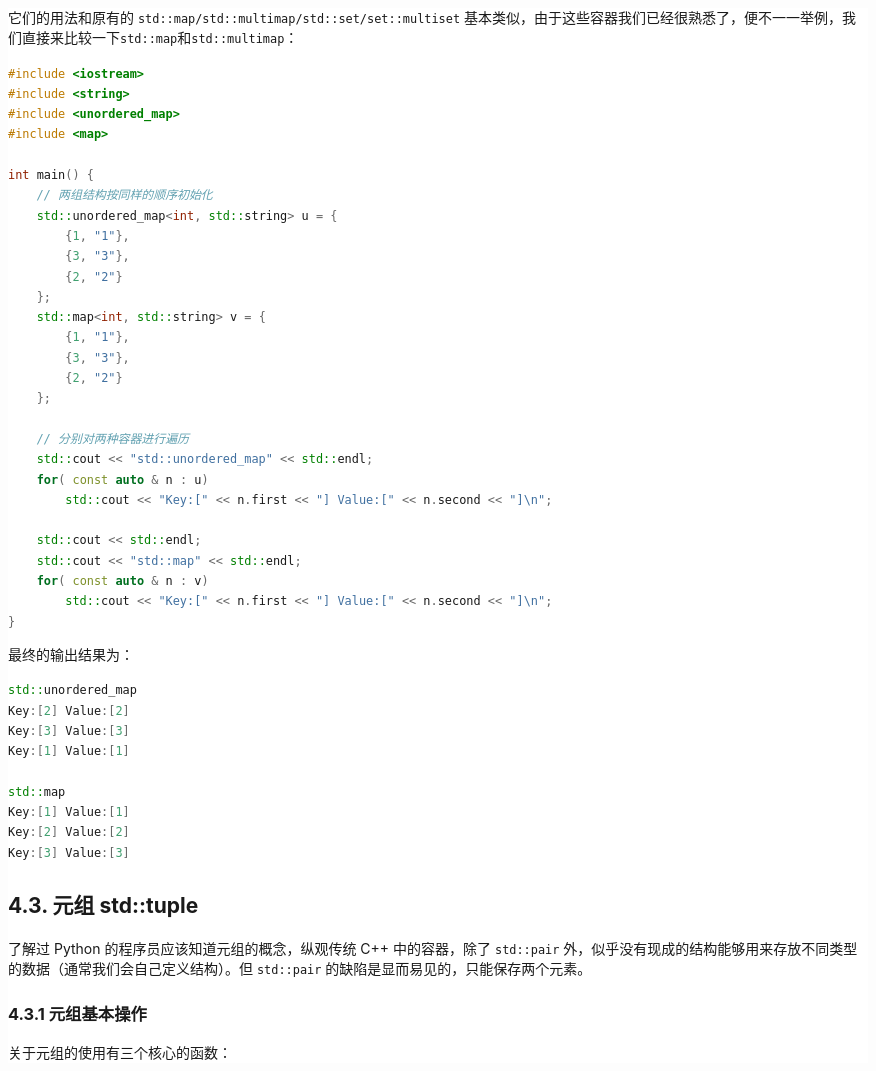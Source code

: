 它们的用法和原有的 `std::map/std::multimap/std::set/set::multiset` 基本类似，由于这些容器我们已经很熟悉了，便不一一举例，我们直接来比较一下`std::map`和`std::multimap`：
```cpp
#include <iostream>
#include <string>
#include <unordered_map>
#include <map>

int main() {
    // 两组结构按同样的顺序初始化
    std::unordered_map<int, std::string> u = {
        {1, "1"},
        {3, "3"},
        {2, "2"}
    };
    std::map<int, std::string> v = {
        {1, "1"},
        {3, "3"},
        {2, "2"}
    };

    // 分别对两种容器进行遍历
    std::cout << "std::unordered_map" << std::endl;
    for( const auto & n : u) 
        std::cout << "Key:[" << n.first << "] Value:[" << n.second << "]\n";

    std::cout << std::endl;
    std::cout << "std::map" << std::endl;
    for( const auto & n : v) 
        std::cout << "Key:[" << n.first << "] Value:[" << n.second << "]\n";
}
```
最终的输出结果为：
```cpp
std::unordered_map
Key:[2] Value:[2]
Key:[3] Value:[3]
Key:[1] Value:[1]

std::map
Key:[1] Value:[1]
Key:[2] Value:[2]
Key:[3] Value:[3]
```
## 4.3. 元组 std::tuple
了解过 Python 的程序员应该知道元组的概念，纵观传统 C++ 中的容器，除了 `std::pair` 外，似乎没有现成的结构能够用来存放不同类型的数据（通常我们会自己定义结构）。但 `std::pair` 的缺陷是显而易见的，只能保存两个元素。

### 4.3.1 元组基本操作
关于元组的使用有三个核心的函数：
